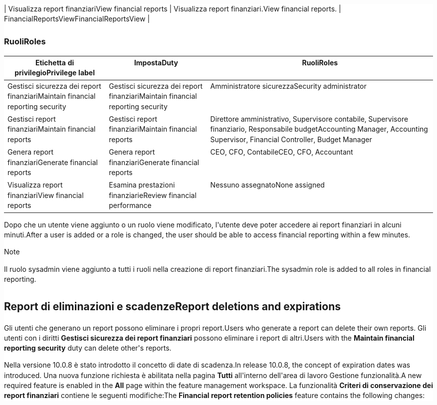 | <span data-ttu-id="cc7d4-152">Visualizza report finanziari</span><span class="sxs-lookup"><span data-stu-id="cc7d4-152">View financial reports</span></span>                | <span data-ttu-id="cc7d4-153">Visualizza report finanziari.</span><span class="sxs-lookup"><span data-stu-id="cc7d4-153">View financial reports.</span></span>                                                 | <span data-ttu-id="cc7d4-154">FinancialReportsView</span><span class="sxs-lookup"><span data-stu-id="cc7d4-154">FinancialReportsView</span></span>             |

### <a name="roles"></a><span data-ttu-id="cc7d4-155">Ruoli</span><span class="sxs-lookup"><span data-stu-id="cc7d4-155">Roles</span></span>

| <span data-ttu-id="cc7d4-156">Etichetta di privilegio</span><span class="sxs-lookup"><span data-stu-id="cc7d4-156">Privilege label</span></span>                       | <span data-ttu-id="cc7d4-157">Imposta</span><span class="sxs-lookup"><span data-stu-id="cc7d4-157">Duty</span></span>                                  | <span data-ttu-id="cc7d4-158">Ruoli</span><span class="sxs-lookup"><span data-stu-id="cc7d4-158">Roles</span></span>                                                                           |
|---------------------------------------|---------------------------------------|---------------------------------------------------------------------------------|
| <span data-ttu-id="cc7d4-159">Gestisci sicurezza dei report finanziari</span><span class="sxs-lookup"><span data-stu-id="cc7d4-159">Maintain financial reporting security</span></span> | <span data-ttu-id="cc7d4-160">Gestisci sicurezza dei report finanziari</span><span class="sxs-lookup"><span data-stu-id="cc7d4-160">Maintain financial reporting security</span></span> | <span data-ttu-id="cc7d4-161">Amministratore sicurezza</span><span class="sxs-lookup"><span data-stu-id="cc7d4-161">Security administrator</span></span>                                                          |
| <span data-ttu-id="cc7d4-162">Gestisci report finanziari</span><span class="sxs-lookup"><span data-stu-id="cc7d4-162">Maintain financial reports</span></span>            | <span data-ttu-id="cc7d4-163">Gestisci report finanziari</span><span class="sxs-lookup"><span data-stu-id="cc7d4-163">Maintain financial reports</span></span>            | <span data-ttu-id="cc7d4-164">Direttore amministrativo, Supervisore contabile, Supervisore finanziario, Responsabile budget</span><span class="sxs-lookup"><span data-stu-id="cc7d4-164">Accounting Manager, Accounting Supervisor, Financial Controller, Budget Manager</span></span> |
| <span data-ttu-id="cc7d4-165">Genera report finanziari</span><span class="sxs-lookup"><span data-stu-id="cc7d4-165">Generate financial reports</span></span>            | <span data-ttu-id="cc7d4-166">Genera report finanziari</span><span class="sxs-lookup"><span data-stu-id="cc7d4-166">Generate financial reports</span></span>            | <span data-ttu-id="cc7d4-167">CEO, CFO, Contabile</span><span class="sxs-lookup"><span data-stu-id="cc7d4-167">CEO, CFO, Accountant</span></span>                                                            |
| <span data-ttu-id="cc7d4-168">Visualizza report finanziari</span><span class="sxs-lookup"><span data-stu-id="cc7d4-168">View financial reports</span></span>                | <span data-ttu-id="cc7d4-169">Esamina prestazioni finanziarie</span><span class="sxs-lookup"><span data-stu-id="cc7d4-169">Review financial performance</span></span>          | <span data-ttu-id="cc7d4-170">Nessuno assegnato</span><span class="sxs-lookup"><span data-stu-id="cc7d4-170">None assigned</span></span>                                                                   |

<span data-ttu-id="cc7d4-171">Dopo che un utente viene aggiunto o un ruolo viene modificato, l'utente deve poter accedere ai report finanziari in alcuni minuti.</span><span class="sxs-lookup"><span data-stu-id="cc7d4-171">After a user is added or a role is changed, the user should be able to access financial reporting within a few minutes.</span></span> 

> [!NOTE]
> <span data-ttu-id="cc7d4-172">Il ruolo sysadmin viene aggiunto a tutti i ruoli nella creazione di report finanziari.</span><span class="sxs-lookup"><span data-stu-id="cc7d4-172">The sysadmin role is added to all roles in financial reporting.</span></span>

## <a name="report-deletions-and-expirations"></a><span data-ttu-id="cc7d4-173">Report di eliminazioni e scadenze</span><span class="sxs-lookup"><span data-stu-id="cc7d4-173">Report deletions and expirations</span></span>
<span data-ttu-id="cc7d4-174">Gli utenti che generano un report possono eliminare i propri report.</span><span class="sxs-lookup"><span data-stu-id="cc7d4-174">Users who generate a report can delete their own reports.</span></span> <span data-ttu-id="cc7d4-175">Gli utenti con i diritti **Gestisci sicurezza dei report finanziari** possono eliminare i report di altri.</span><span class="sxs-lookup"><span data-stu-id="cc7d4-175">Users with the **Maintain financial reporting security** duty can delete other's reports.</span></span> 

<span data-ttu-id="cc7d4-176">Nella versione 10.0.8 è stato introdotto il concetto di date di scadenza.</span><span class="sxs-lookup"><span data-stu-id="cc7d4-176">In release 10.0.8, the concept of expiration dates was introduced.</span></span> <span data-ttu-id="cc7d4-177">Una nuova funzione richiesta è abilitata nella pagina **Tutti** all'interno dell'area di lavoro Gestione funzionalità.</span><span class="sxs-lookup"><span data-stu-id="cc7d4-177">A new required feature is enabled in the **All** page within the feature management workspace.</span></span> <span data-ttu-id="cc7d4-178">La funzionalità **Criteri di conservazione dei report finanziari** contiene le seguenti modifiche:</span><span class="sxs-lookup"><span data-stu-id="cc7d4-178">The **Financial report retention policies** feature contains the following changes:</span></span>